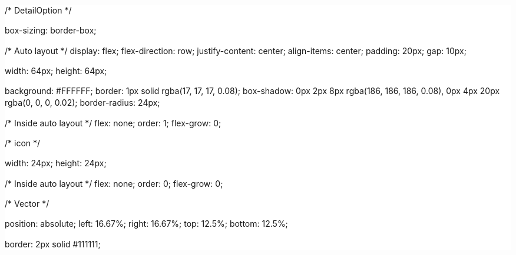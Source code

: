 


/* DetailOption */


box-sizing: border-box;


/* Auto layout */
display: flex;
flex-direction: row;
justify-content: center;
align-items: center;
padding: 20px;
gap: 10px;


width: 64px;
height: 64px;


background: #FFFFFF;
border: 1px solid rgba(17, 17, 17, 0.08);
box-shadow: 0px 2px 8px rgba(186, 186, 186, 0.08), 0px 4px 20px rgba(0, 0, 0, 0.02);
border-radius: 24px;


/* Inside auto layout */
flex: none;
order: 1;
flex-grow: 0;




/* icon */


width: 24px;
height: 24px;




/* Inside auto layout */
flex: none;
order: 0;
flex-grow: 0;




/* Vector */


position: absolute;
left: 16.67%;
right: 16.67%;
top: 12.5%;
bottom: 12.5%;


border: 2px solid #111111;
